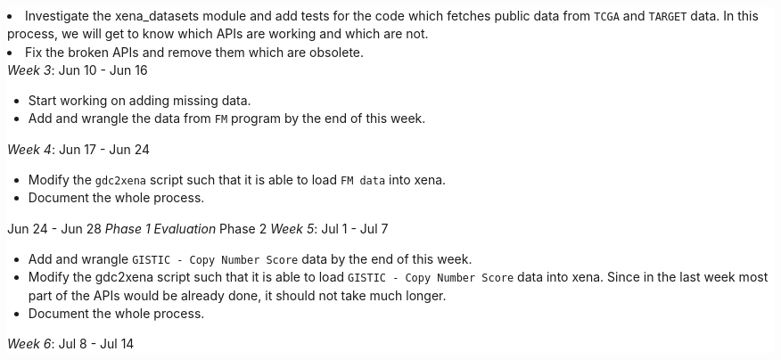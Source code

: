 <li>Investigate the xena_datasets module and add tests for the code which fetches public data from <code>TCGA</code> and <code>TARGET</code> data. In this process, we will get to know which APIs are working and which are not.</li>

<li>Fix the broken APIs and remove them which are obsolete.
</li>
</ul>
   </td>
  </tr>
  <tr>
   <td><em>Week 3</em>: Jun 10 - Jun 16
   </td>
   <td>
      <ul>
         <li>Start working on adding missing data.</li>
         <li>Add and wrangle the data from <code>FM</code> program by the end of this week.</li>
      </ul>
   </td>
  </tr>
  <tr>
   <td><em>Week</em> <em>4</em>: Jun 17 - Jun 24 
   </td>
   <td>
<ul>

<li>Modify the <code>gdc2xena</code> script such that it is able to load <code>FM data</code> into xena.</li>

<li>Document the whole process.
</li>
</ul>
   </td>
  </tr>
  <tr>
   <td>Jun 24 - Jun 28
   </td>
   <td><em>Phase 1 Evaluation</em>
   </td>
  </tr>
  <tr>
   <td rowspan="4" >Phase 2
   </td>
   <td><em>Week 5</em>: Jul 1 - Jul 7
   </td>
   <td>
<ul>

<li>Add and wrangle <code>GISTIC - Copy Number Score</code> data by the end of this week.</li>

<li>Modify the gdc2xena script such that it is able to load <code>GISTIC - Copy Number Score</code> data into xena. Since in the last week most part of the APIs would be already done, it should not take much longer.</li>

<li>Document the whole process.
</li>
</ul>
   </td>
  </tr>
  <tr>
   <td><em>Week 6</em>: Jul 8 - Jul 14
   </td>
   <td>
<ul>
